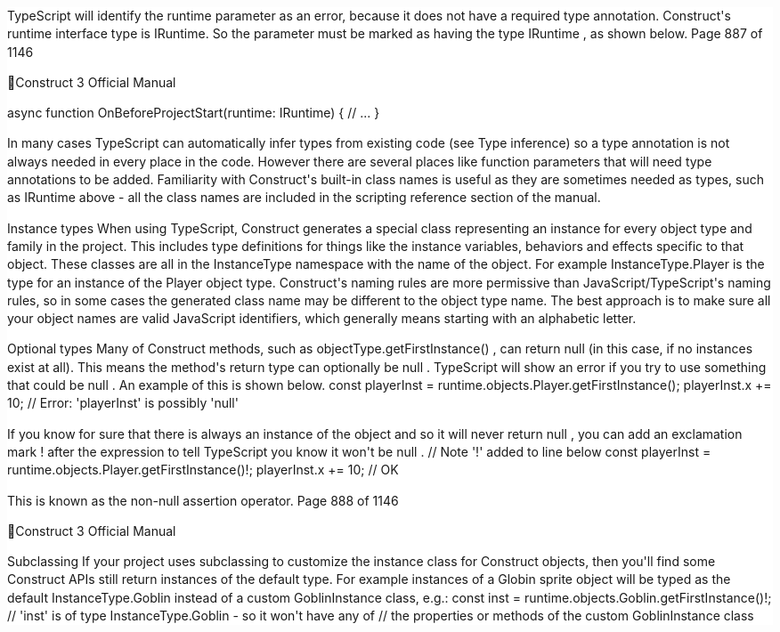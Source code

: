 TypeScript will identify the runtime parameter as an error, because it does not have a required
type annotation. Construct's runtime interface type is IRuntime. So the parameter must be
marked as having the type IRuntime , as shown below.
Page 887 of 1146

Construct 3 Official Manual

async function OnBeforeProjectStart(runtime: IRuntime)
{
// ...
}

In many cases TypeScript can automatically infer types from existing code (see Type inference)
so a type annotation is not always needed in every place in the code. However there are several
places like function parameters that will need type annotations to be added. Familiarity with
Construct's built-in class names is useful as they are sometimes needed as types, such as
IRuntime above - all the class names are included in the scripting reference section of the
manual.

Instance types
When using TypeScript, Construct generates a special class representing an instance for every
object type and family in the project. This includes type definitions for things like the instance
variables, behaviors and effects specific to that object. These classes are all in the
InstanceType namespace with the name of the object. For example InstanceType.Player is
the type for an instance of the Player object type.
Construct's naming rules are more permissive than JavaScript/TypeScript's naming rules, so
in some cases the generated class name may be different to the object type name. The best
approach is to make sure all your object names are valid JavaScript identifiers, which
generally means starting with an alphabetic letter.

Optional types
Many of Construct methods, such as objectType.getFirstInstance() , can return null (in this
case, if no instances exist at all). This means the method's return type can optionally be null .
TypeScript will show an error if you try to use something that could be null . An example of this
is shown below.
const playerInst = runtime.objects.Player.getFirstInstance();
playerInst.x += 10; // Error: 'playerInst' is possibly 'null'

If you know for sure that there is always an instance of the object and so it will never return
null , you can add an exclamation mark ! after the expression to tell TypeScript you know it
won't be null .
// Note '!' added to line below
const playerInst = runtime.objects.Player.getFirstInstance()!;
playerInst.x += 10; // OK

This is known as the non-null assertion operator.
Page 888 of 1146

Construct 3 Official Manual

Subclassing
If your project uses subclassing to customize the instance class for Construct objects, then
you'll find some Construct APIs still return instances of the default type. For example instances
of a Globin sprite object will be typed as the default InstanceType.Goblin instead of a custom
GoblinInstance class, e.g.:
const inst = runtime.objects.Goblin.getFirstInstance()!;
// 'inst' is of type InstanceType.Goblin - so it won't have any of
// the properties or methods of the custom GoblinInstance class

